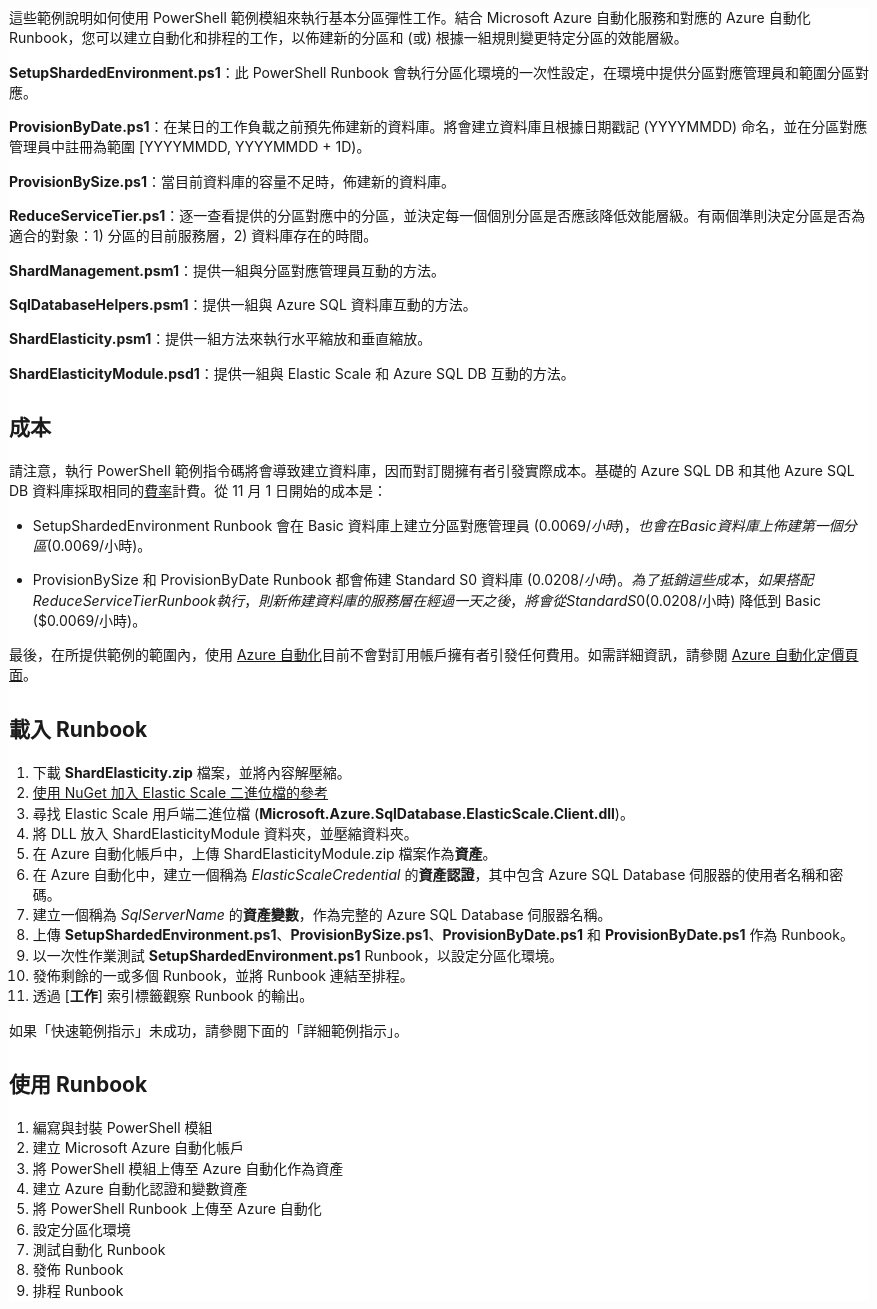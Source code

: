 這些範例說明如何使用 PowerShell 範例模組來執行基本分區彈性工作。結合 Microsoft Azure 自動化服務和對應的 Azure 自動化 Runbook，您可以建立自動化和排程的工作，以佈建新的分區和 (或) 根據一組規則變更特定分區的效能層級。

**SetupShardedEnvironment.ps1**：此 PowerShell Runbook 會執行分區化環境的一次性設定，在環境中提供分區對應管理員和範圍分區對應。

**ProvisionByDate.ps1**：在某日的工作負載之前預先佈建新的資料庫。將會建立資料庫且根據日期戳記 (YYYYMMDD) 命名，並在分區對應管理員中註冊為範圍 [YYYYMMDD, YYYYMMDD + 1D)。

**ProvisionBySize.ps1**：當目前資料庫的容量不足時，佈建新的資料庫。

**ReduceServiceTier.ps1**：逐一查看提供的分區對應中的分區，並決定每一個個別分區是否應該降低效能層級。有兩個準則決定分區是否為適合的對象：1) 分區的目前服務層，2) 資料庫存在的時間。

**ShardManagement.psm1**：提供一組與分區對應管理員互動的方法。

**SqlDatabaseHelpers.psm1**：提供一組與 Azure SQL 資料庫互動的方法。

**ShardElasticity.psm1**：提供一組方法來執行水平縮放和垂直縮放。

**ShardElasticityModule.psd1**：提供一組與 Elastic Scale 和 Azure SQL DB 互動的方法。

## 成本

請注意，執行 PowerShell 範例指令碼將會導致建立資料庫，因而對訂閱擁有者引發實際成本。基礎的 Azure SQL DB 和其他 Azure SQL DB 資料庫採取相同的[費率](http://azure.microsoft.com/pricing/details/sql-database/)計費。從 11 月 1 日開始的成本是：

* SetupShardedEnvironment Runbook 會在 Basic 資料庫上建立分區對應管理員 ($0.0069/小時)，也會在 Basic 資料庫上佈建第一個分區 ($0.0069/小時)。 

* ProvisionBySize 和 ProvisionByDate Runbook 都會佈建 Standard S0 資料庫 ($0.0208/小時)。為了抵銷這些成本，如果搭配 ReduceServiceTier Runbook 執行，則新佈建資料庫的服務層在經過一天之後，將會從 Standard S0 ($0.0208/小時) 降低到 Basic ($0.0069/小時)。

最後，在所提供範例的範圍內，使用 [Azure 自動化](http://azure.microsoft.com/pricing/details/automation/)目前不會對訂用帳戶擁有者引發任何費用。如需詳細資訊，請參閱 [Azure 自動化定價頁面](http://azure.microsoft.com/pricing/details/automation/)。

## 載入 Runbook 

1. 下載 **ShardElasticity.zip** 檔案，並將內容解壓縮。
2. [使用 NuGet 加入 Elastic Scale 二進位檔的參考](sql-database-elastic-scale-add-references-visual-studio.md)
3. 尋找 Elastic Scale 用戶端二進位檔 (**Microsoft.Azure.SqlDatabase.ElasticScale.Client.dll**)。
4. 將 DLL 放入 ShardElasticityModule 資料夾，並壓縮資料夾。 
3. 在 Azure 自動化帳戶中，上傳 ShardElasticityModule.zip 檔案作為**資產**。 
4. 在 Azure 自動化中，建立一個稱為 *ElasticScaleCredential* 的**資產認證**，其中包含 Azure SQL Database 伺服器的使用者名稱和密碼。 
5. 建立一個稱為 *SqlServerName* 的**資產變數**，作為完整的 Azure SQL Database 伺服器名稱。 
5. 上傳 **SetupShardedEnvironment.ps1**、**ProvisionBySize.ps1**、**ProvisionByDate.ps1** 和 **ProvisionByDate.ps1** 作為 Runbook。 
6. 以一次性作業測試 **SetupShardedEnvironment.ps1** Runbook，以設定分區化環境。 
7. 發佈剩餘的一或多個 Runbook，並將 Runbook 連結至排程。 
8. 透過 [**工作**] 索引標籤觀察 Runbook 的輸出。 

如果「快速範例指示」未成功，請參閱下面的「詳細範例指示」。

## 使用 Runbook

1. 編寫與封裝 PowerShell 模組 
2. 建立 Microsoft Azure 自動化帳戶 
3. 將 PowerShell 模組上傳至 Azure 自動化作為資產 
4. 建立 Azure 自動化認證和變數資產 
5. 將 PowerShell Runbook 上傳至 Azure 自動化 
6. 設定分區化環境 
7. 測試自動化 Runbook 
8. 發佈 Runbook 
9. 排程 Runbook 


[1]: ./media/sql-database-elastic-scale-manage-scripting/zip.png
[2]: ./media/sql-database-elastic-scale-manage-scripting/dll.png
[3]: ./media/sql-database-elastic-scale-manage-scripting/lookslikethis.png
[4]: ./media/sql-database-elastic-scale-manage-scripting/automation.png
[5]: ./media/sql-database-elastic-scale-manage-scripting/prompt.png
[6]: ./media/sql-database-elastic-scale-manage-scripting/success.png
[7]: ./media/sql-database-elastic-scale-manage-scripting/add-variable.png
[8]: ./media/sql-database-elastic-scale-manage-scripting/sign-up.png
[9]: ./media/sql-database-elastic-scale-manage-scripting/add-credential.png
[10]: ./media/sql-database-elastic-scale-manage-scripting/assets.png